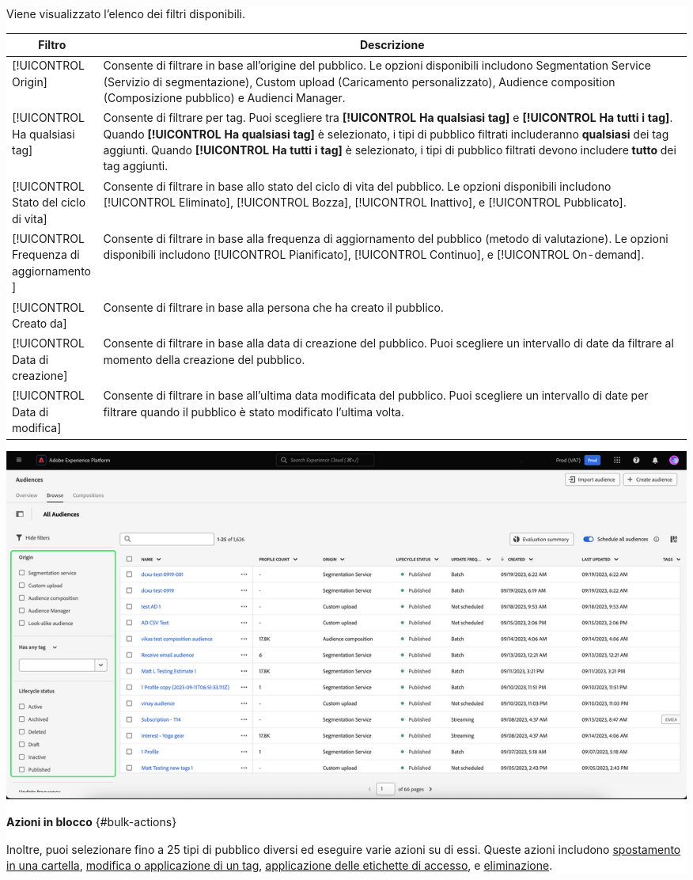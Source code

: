Viene visualizzato l’elenco dei filtri disponibili.

| Filtro | Descrizione |
| ------ | ----------- |
| [!UICONTROL Origin] | Consente di filtrare in base all’origine del pubblico. Le opzioni disponibili includono Segmentation Service (Servizio di segmentazione), Custom upload (Caricamento personalizzato), Audience composition (Composizione pubblico) e Audienci Manager. |
| [!UICONTROL Ha qualsiasi tag] | Consente di filtrare per tag. Puoi scegliere tra **[!UICONTROL Ha qualsiasi tag]** e **[!UICONTROL Ha tutti i tag]**. Quando **[!UICONTROL Ha qualsiasi tag]** è selezionato, i tipi di pubblico filtrati includeranno **qualsiasi** dei tag aggiunti. Quando **[!UICONTROL Ha tutti i tag]** è selezionato, i tipi di pubblico filtrati devono includere **tutto** dei tag aggiunti. |
| [!UICONTROL Stato del ciclo di vita] | Consente di filtrare in base allo stato del ciclo di vita del pubblico. Le opzioni disponibili includono [!UICONTROL Eliminato], [!UICONTROL Bozza], [!UICONTROL Inattivo], e [!UICONTROL Pubblicato]. |
| [!UICONTROL Frequenza di aggiornamento] | Consente di filtrare in base alla frequenza di aggiornamento del pubblico (metodo di valutazione). Le opzioni disponibili includono [!UICONTROL Pianificato], [!UICONTROL Continuo], e [!UICONTROL On-demand]. |
| [!UICONTROL Creato da] | Consente di filtrare in base alla persona che ha creato il pubblico. |
| [!UICONTROL Data di creazione] | Consente di filtrare in base alla data di creazione del pubblico. Puoi scegliere un intervallo di date da filtrare al momento della creazione del pubblico. |
| [!UICONTROL Data di modifica] | Consente di filtrare in base all’ultima data modificata del pubblico. Puoi scegliere un intervallo di date per filtrare quando il pubblico è stato modificato l’ultima volta. |

![I filtri disponibili vengono visualizzati ed evidenziati nella pagina Sfoglia pubblico.](../images/ui/overview/filter-audiences.png)

**Azioni in blocco** {#bulk-actions}

Inoltre, puoi selezionare fino a 25 tipi di pubblico diversi ed eseguire varie azioni su di essi. Queste azioni includono [spostamento in una cartella](#folders), [modifica o applicazione di un tag](#tags), [applicazione delle etichette di accesso](../../access-control/abac/ui/labels.md), e [eliminazione](#browse).
